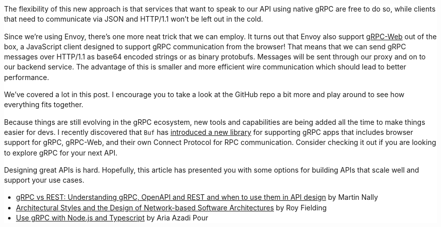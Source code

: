 The flexibility of this new approach is that services that want to speak to our API using native gRPC are free to do so, while clients that need to communicate via JSON and HTTP/1.1 won’t be left out in the cold.

Since we’re using Envoy, there’s one more neat trick that we can employ. It turns out that Envoy also support [gRPC-Web](https://github.com/grpc/grpc-web) out of the box, a JavaScript client designed to support gRPC communication from the browser! That means that we can send gRPC messages over HTTP/1.1 as base64 encoded strings or as binary protobufs. Messages will be sent through our proxy and on to our backend service. The advantage of this is smaller and more efficient wire communication which should lead to better performance.

We’ve covered a lot in this post. I encourage you to take a look at the GitHub repo a bit more and play around to see how everything fits together.

Because things are still evolving in the gRPC ecosystem, new tools and capabilities are being added all the time to make things easier for devs. I recently discovered that `Buf` has [introduced a new library](https://buf.build/blog/connect-web-protobuf-grpc-in-the-browser) for supporting gRPC apps that includes browser support for gRPC, gRPC-Web, and their own Connect Protocol for RPC communication. Consider checking it out if you are looking to explore gRPC for your next API.

Designing great APIs is hard. Hopefully, this article has presented you with some options for building APIs that scale well and support your use cases.

*   [gRPC vs REST: Understanding gRPC, OpenAPI and REST and when to use them in API design](https://cloud.google.com/blog/products/api-management/understanding-grpc-openapi-and-rest-and-when-to-use-them) by Martin Nally
*   [Architectural Styles and the Design of Network-based Software Architectures](https://www.ics.uci.edu/~fielding/pubs/dissertation/top.htm) by Roy Fielding
*   [Use gRPC with Node.js and Typescript](https://dev.to/devaddict/use-grpc-with-node-js-and-typescript-3c58) by Aria Azadi Pour


